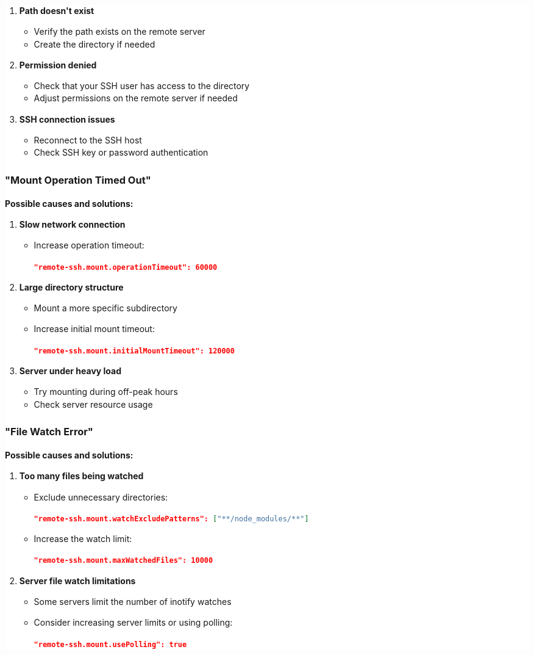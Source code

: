1. **Path doesn't exist**
   - Verify the path exists on the remote server
   - Create the directory if needed

2. **Permission denied**
   - Check that your SSH user has access to the directory
   - Adjust permissions on the remote server if needed

3. **SSH connection issues**
   - Reconnect to the SSH host
   - Check SSH key or password authentication

### "Mount Operation Timed Out"

**Possible causes and solutions:**

1. **Slow network connection**
   - Increase operation timeout:

     ```json
     "remote-ssh.mount.operationTimeout": 60000
     ```

2. **Large directory structure**
   - Mount a more specific subdirectory
   - Increase initial mount timeout:

     ```json
     "remote-ssh.mount.initialMountTimeout": 120000
     ```

3. **Server under heavy load**
   - Try mounting during off-peak hours
   - Check server resource usage

### "File Watch Error"

**Possible causes and solutions:**

1. **Too many files being watched**
   - Exclude unnecessary directories:

     ```json
     "remote-ssh.mount.watchExcludePatterns": ["**/node_modules/**"]
     ```

   - Increase the watch limit:

     ```json
     "remote-ssh.mount.maxWatchedFiles": 10000
     ```

2. **Server file watch limitations**
   - Some servers limit the number of inotify watches
   - Consider increasing server limits or using polling:

     ```json
     "remote-ssh.mount.usePolling": true
     ```
